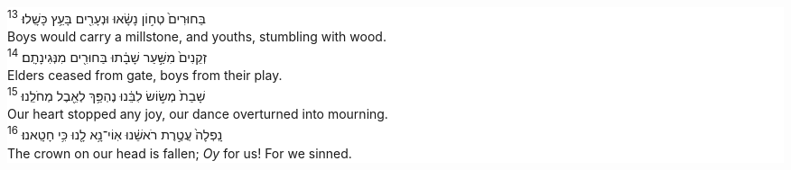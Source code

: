 
<tr>
<td style="vertical-align:top;" width="46%">
<div class="liturgy"><span lang="he">
<sup>13</sup> בַּחוּרִים֙ טְח֣וֹן נָשָׂ֔אוּ
וּנְעָרִ֖ים בָּעֵ֥ץ כָּשָֽׁלוּ׃
</span></div></td>
 
<td style="vertical-align:top;" width="53%"><div class="english">
Boys would carry a millstone,
and youths, stumbling with wood.
</div></td>
</tr>


<tr>
<td style="vertical-align:top;" width="46%">
<div class="liturgy"><span lang="he">
<sup>14</sup> זְקֵנִים֙ מִשַּׁ֣עַר שָׁבָ֔תוּ
בַּחוּרִ֖ים מִנְּגִינָתָֽם׃
</span></div></td>
 
<td style="vertical-align:top;" width="53%"><div class="english">
Elders ceased from gate,
boys from their play.
</div></td>
</tr>


<tr>
<td style="vertical-align:top;" width="46%">
<div class="liturgy"><span lang="he">
<sup>15</sup> שָׁבַת֙ מְשׂ֣וֹשׂ לִבֵּ֔נוּ
נֶהְפַּ֥ךְ לְאֵ֖בֶל מְחֹלֵֽנוּ׃
</span></div></td>
 
<td style="vertical-align:top;" width="53%"><div class="english">
Our heart stopped any joy,
our dance overturned into mourning.
</div></td>
</tr>


<tr>
<td style="vertical-align:top;" width="46%">
<div class="liturgy"><span lang="he">
<sup>16</sup> נָֽפְלָה֙ עֲטֶ֣רֶת רֹאשֵׁ֔נוּ
אֽוֹי־נָ֥א לָ֖נוּ כִּ֥י חָטָֽאנוּ׃
</span></div></td>
 
<td style="vertical-align:top;" width="53%"><div class="english">
The crown on our head is fallen;
<em>Oy</em> for us! For we sinned.
</div></td>
</tr>
